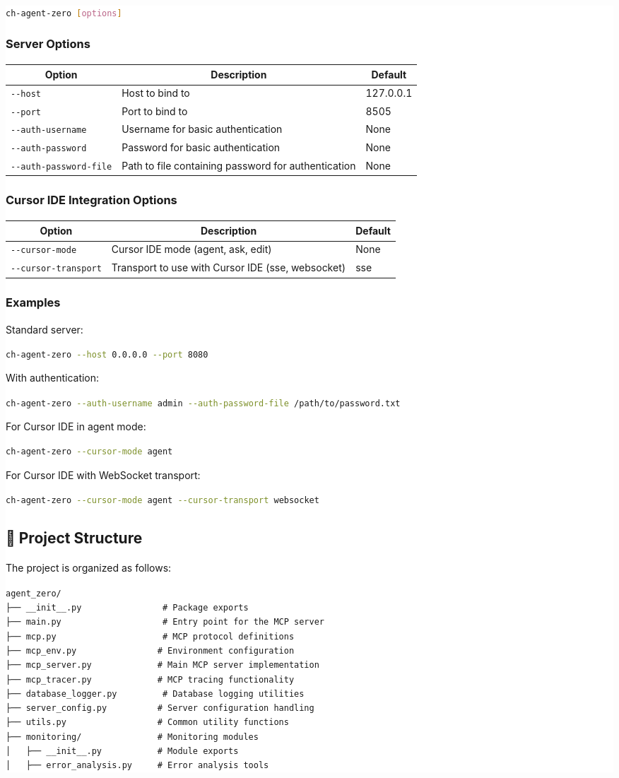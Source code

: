 ```bash
ch-agent-zero [options]
```

### Server Options

| Option                 | Description                                         | Default   |
| ---------------------- | --------------------------------------------------- | --------- |
| `--host`               | Host to bind to                                     | 127.0.0.1 |
| `--port`               | Port to bind to                                     | 8505      |
| `--auth-username`      | Username for basic authentication                   | None      |
| `--auth-password`      | Password for basic authentication                   | None      |
| `--auth-password-file` | Path to file containing password for authentication | None      |

### Cursor IDE Integration Options

| Option               | Description                                       | Default |
| -------------------- | ------------------------------------------------- | ------- |
| `--cursor-mode`      | Cursor IDE mode (agent, ask, edit)                | None    |
| `--cursor-transport` | Transport to use with Cursor IDE (sse, websocket) | sse     |

### Examples

Standard server:

```bash
ch-agent-zero --host 0.0.0.0 --port 8080
```

With authentication:

```bash
ch-agent-zero --auth-username admin --auth-password-file /path/to/password.txt
```

For Cursor IDE in agent mode:

```bash
ch-agent-zero --cursor-mode agent
```

For Cursor IDE with WebSocket transport:

```bash
ch-agent-zero --cursor-mode agent --cursor-transport websocket
```

## 📂 Project Structure

The project is organized as follows:

```
agent_zero/
├── __init__.py                # Package exports
├── main.py                    # Entry point for the MCP server
├── mcp.py                     # MCP protocol definitions
├── mcp_env.py                # Environment configuration
├── mcp_server.py             # Main MCP server implementation
├── mcp_tracer.py             # MCP tracing functionality
├── database_logger.py         # Database logging utilities
├── server_config.py          # Server configuration handling
├── utils.py                  # Common utility functions
├── monitoring/               # Monitoring modules
│   ├── __init__.py           # Module exports
│   ├── error_analysis.py     # Error analysis tools
```